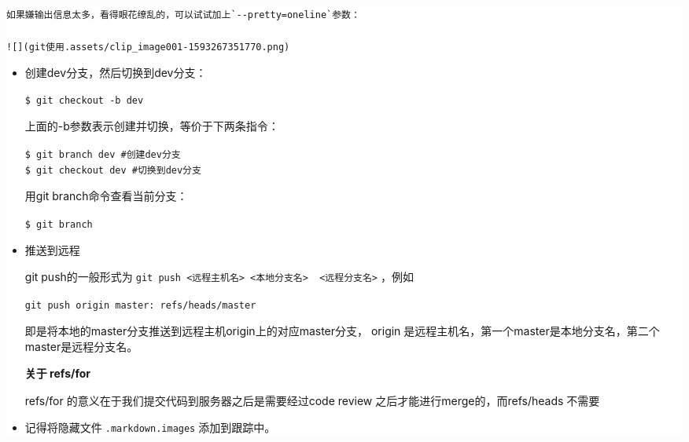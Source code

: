    如果嫌输出信息太多，看得眼花缭乱的，可以试试加上`--pretty=oneline`参数：
    
    ![](git使用.assets/clip_image001-1593267351770.png)
    
- 创建dev分支，然后切换到dev分支：

    ```shell
    $ git checkout -b dev 
    ```

    上面的-b参数表示创建并切换，等价于下两条指令：

    ```shell
    $ git branch dev #创建dev分支
    $ git checkout dev #切换到dev分支
    ```

    用git branch命令查看当前分支：

    ```shell
    $ git branch
    ```

- 推送到远程

    git push的一般形式为 `git push <远程主机名> <本地分支名>  <远程分支名>` ，例如 

    ```shell
    git push origin master: refs/heads/master
    ```

    即是将本地的master分支推送到远程主机origin上的对应master分支， origin 是远程主机名，第一个master是本地分支名，第二个master是远程分支名。

    **关于 refs/for**

    refs/for 的意义在于我们提交代码到服务器之后是需要经过code review 之后才能进行merge的，而refs/heads 不需要
    
- 记得将隐藏文件 `.markdown.images` 添加到跟踪中。

